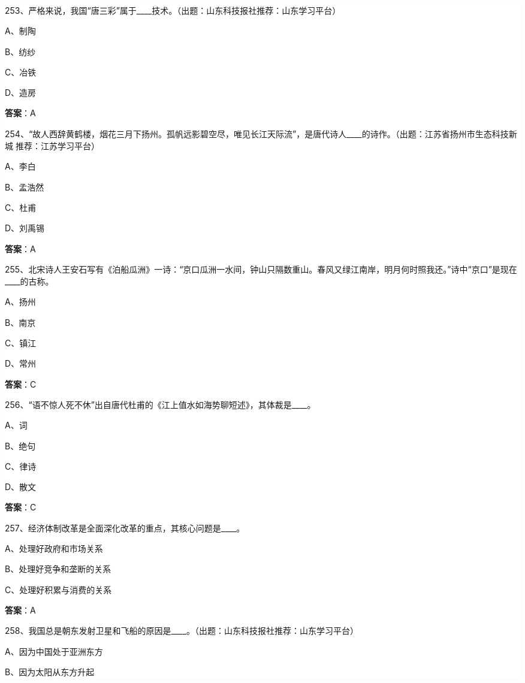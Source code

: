 253、严格来说，我国“唐三彩”属于____技术。（出题：山东科技报社推荐：山东学习平台）

A、制陶

B、纺纱

C、冶铁

D、造房

**答案**：A

254、“故人西辞黄鹤楼，烟花三月下扬州。孤帆远影碧空尽，唯见长江天际流”，是唐代诗人____的诗作。（出题：江苏省扬州市生态科技新城
推荐：江苏学习平台）

A、李白

B、孟浩然

C、杜甫

D、刘禹锡

**答案**：A

255、北宋诗人王安石写有《泊船瓜洲》一诗：“京口瓜洲一水间，钟山只隔数重山。春风又绿江南岸，明月何时照我还。”诗中“京口”是现在____的古称。

A、扬州

B、南京

C、镇江

D、常州

**答案**：C

256、“语不惊人死不休”出自唐代杜甫的《江上值水如海势聊短述》，其体裁是____。

A、词

B、绝句

C、律诗

D、散文

**答案**：C

257、经济体制改革是全面深化改革的重点，其核心问题是____。

A、处理好政府和市场关系

B、处理好竞争和垄断的关系

C、处理好积累与消费的关系

**答案**：A

258、我国总是朝东发射卫星和飞船的原因是____。（出题：山东科技报社推荐：山东学习平台）

A、因为中国处于亚洲东方

B、因为太阳从东方升起
